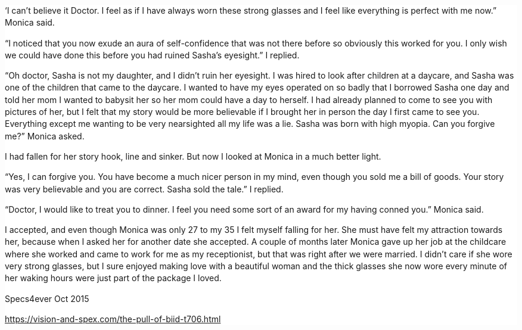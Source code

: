 ‘I can’t believe it Doctor. I feel as if I have always worn these strong glasses and I feel like everything is perfect with me now.” Monica said.

“I noticed that you now exude an aura of self-confidence that was not there before so obviously this worked for you. I only wish we could have done this before you had ruined Sasha’s eyesight.” I replied. 

“Oh doctor, Sasha is not my daughter, and I didn’t ruin her eyesight.  I was hired to look after children at a daycare, and Sasha was one of the children that came to the daycare. I wanted to have my eyes operated on so badly that I borrowed Sasha one day and told her mom I wanted to babysit her so her mom could have a day to herself. I had already planned to come to see you with pictures of her, but I felt that my story would be more believable if I brought her in person the day I first came to see you. Everything except me wanting to be very nearsighted all my life was a lie. Sasha was born with high myopia. Can you forgive me?” Monica asked.

I had fallen for her story hook, line and sinker.  But now I looked at Monica in a much better light.

“Yes, I can forgive you. You have become a much nicer person in my mind, even though you sold me a bill of goods.  Your story was very believable and you are correct. Sasha sold the tale.” I replied.

“Doctor, I would like to treat you to dinner. I feel you need some sort of an award for my having conned you.” Monica said.

I accepted, and even though Monica was only 27 to my 35 I felt myself falling for her. She must have felt my attraction towards her, because when I asked her for another date she accepted.  A couple of months later Monica gave up her job at the childcare where she worked and came to work for me as my receptionist, but that was right after we were married. I didn’t care if she wore very strong glasses, but I sure enjoyed making love with a beautiful woman and the thick glasses she now wore every minute of her waking hours were just part of the package I loved.

Specs4ever
Oct 2015

https://vision-and-spex.com/the-pull-of-biid-t706.html
